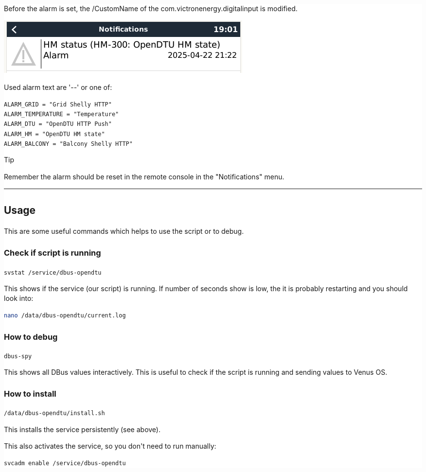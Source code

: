 Before the alarm is set, the /CustomName of the com.victronenergy.digitalinput is modified. 

![title-image](img/AlarmNoti.png)

Used alarm text are '--' or one of:

````
ALARM_GRID = "Grid Shelly HTTP"
ALARM_TEMPERATURE = "Temperature"
ALARM_DTU = "OpenDTU HTTP Push"
ALARM_HM = "OpenDTU HM state"
ALARM_BALCONY = "Balcony Shelly HTTP"
````

> [!TIP]
> Remember the alarm should be reset in the remote console in the "Notifications" menu. 
---

## Usage

This are some useful commands which helps to use the script or to debug.

### Check if script is running

```bash
svstat /service/dbus-opendtu
```
This shows if the service (our script) is running. If number of seconds show is low, the it is probably restarting and you should look into:
```bash
nano /data/dbus-opendtu/current.log
```

### How to debug

```bash
dbus-spy
```
This shows all DBus values interactively. This is useful to check if the script is running and sending values to Venus OS.

### How to install

```bash
/data/dbus-opendtu/install.sh
```
This installs the service persistently (see above).

This also activates the service, so you don't need to run manually:
```bash
svcadm enable /service/dbus-opendtu
```

